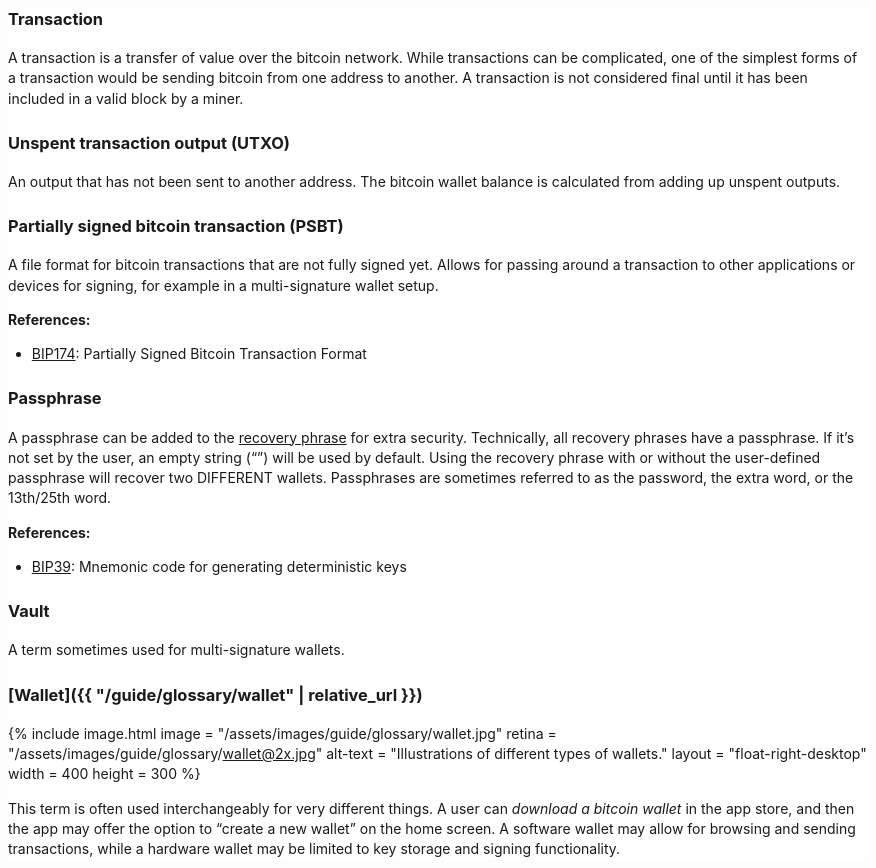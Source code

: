 ### Transaction

A transaction is a transfer of value over the bitcoin network. While transactions can be complicated, one of the simplest forms of a transaction would be sending bitcoin from one address to another. A transaction is not considered final until it has been included in a valid block by a miner.

### Unspent transaction output (UTXO)
An output that has not been sent to another address. The bitcoin wallet balance is calculated from adding up unspent outputs.

###  Partially signed bitcoin transaction (PSBT)
A file format for bitcoin transactions that are not fully signed yet. Allows for passing around a transaction to other applications or devices for signing, for example in a multi-signature wallet setup.

**References:**

- [BIP174](https://github.com/bitcoin/bips/blob/master/bip-0174.mediawiki): Partially Signed Bitcoin Transaction Format


###  Passphrase
A passphrase can be added to the [recovery phrase](#recovery-phrase) for extra security.
Technically, all recovery phrases have a passphrase. If it’s not set by the user, an empty string (“”) will be used by default. Using the recovery phrase with or without the user-defined passphrase will recover two DIFFERENT wallets. Passphrases are sometimes referred to as the password, the extra word, or the 13th/25th word.

**References:**

- [BIP39](https://github.com/bitcoin/bips/blob/master/bip-0039.mediawiki): Mnemonic code for generating deterministic keys

### Vault

A term sometimes used for multi-signature wallets.

### [Wallet]({{ "/guide/glossary/wallet" | relative_url }})

<div class="center">

{% include image.html
   image = "/assets/images/guide/glossary/wallet.jpg"
   retina = "/assets/images/guide/glossary/wallet@2x.jpg"
   alt-text = "Illustrations of different types of wallets."
   layout = "float-right-desktop"
   width = 400
   height = 300
%}

This term is often used interchangeably for very different things. A user can *download a bitcoin wallet* in the app store, and then the app may offer the option to “create a new wallet” on the home screen. A software wallet may allow for browsing and sending transactions, while a hardware wallet may be limited to key storage and signing functionality.
